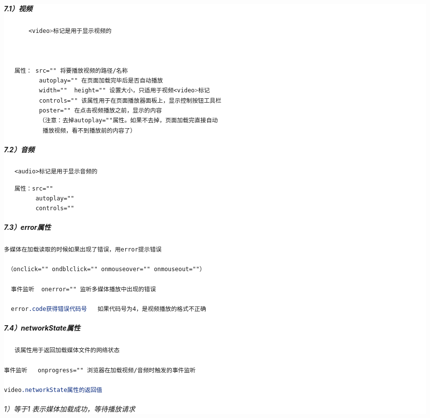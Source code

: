#####   7.1）视频

```css
       <video>标记是用于显示视频的

​         

   属性： src="" 将要播放视频的路径/名称
          autoplay="" 在页面加载完毕后是否自动播放
          width=""  height="" 设置大小，只适用于视频<video>标记
          controls="" 该属性用于在页面播放器面板上，显示控制按钮工具栏
          poster="" 在点击视频播放之前，显示的内容
          （注意：去掉autoplay=""属性。如果不去掉，页面加载完直接自动
           播放视频，看不到播放前的内容了）
```



#####   7.2）音频

       <audio>标记是用于显示音频的

```css
   属性：src="" 
         autoplay="" 
         controls=""
```

#####   7.3）error属性

 

```css
多媒体在加载读取的时候如果出现了错误，用error提示错误

 （onclick="" ondblclick="" onmouseover="" onmouseout=""）

  事件监听  onerror="" 监听多媒体播放中出现的错误

  error.code获得错误代码号   如果代码号为4，是视频播放的格式不正确
```



#####   7.4）networkState属性

 

```css
   该属性用于返回加载媒体文件的网络状态

事件监听   onprogress="" 浏览器在加载视频/音频时触发的事件监听

video.networkState属性的返回值
```



###### 1）等于1  表示媒体加载成功，等待播放请求
